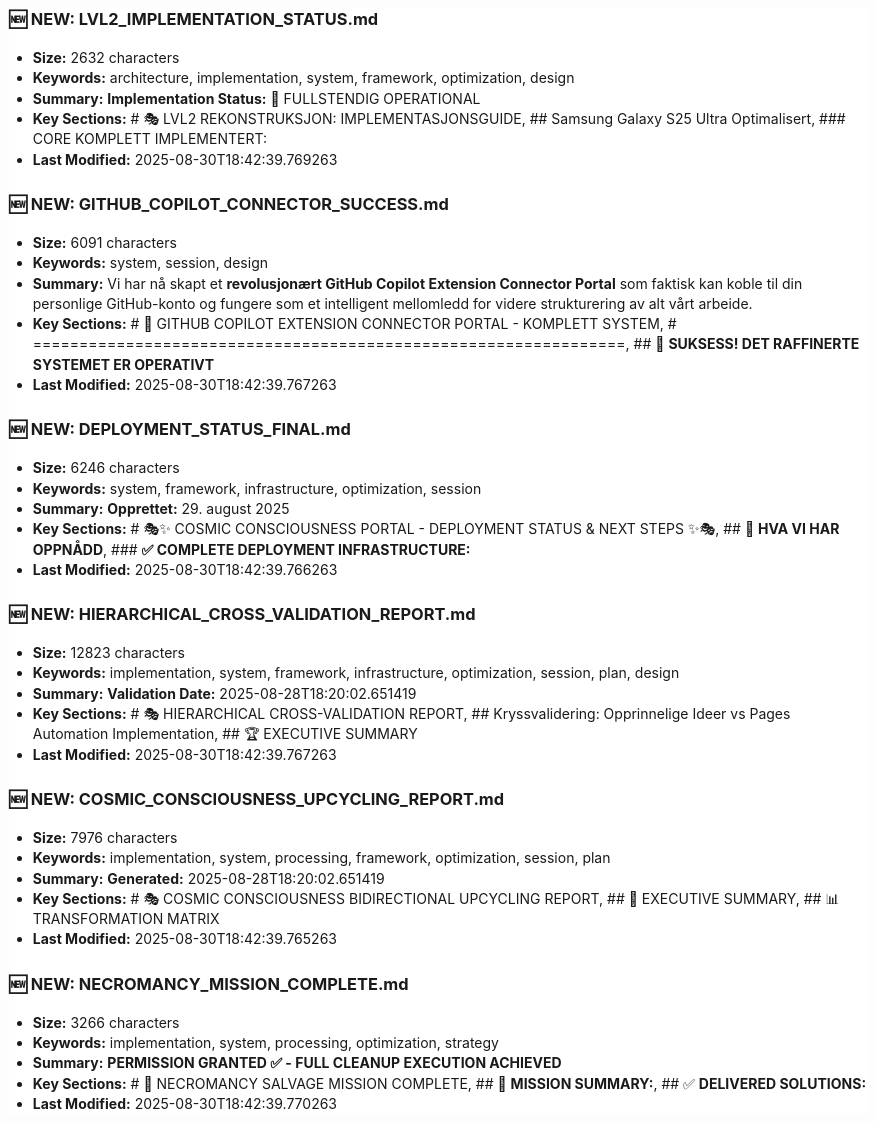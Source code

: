 ### **🆕 NEW: LVL2_IMPLEMENTATION_STATUS.md**
- **Size:** 2632 characters
- **Keywords:** architecture, implementation, system, framework, optimization, design
- **Summary:** **Implementation Status:** 🚀 FULLSTENDIG OPERATIONAL
- **Key Sections:** # 🎭 LVL2 REKONSTRUKSJON: IMPLEMENTASJONSGUIDE, ## Samsung Galaxy S25 Ultra Optimalisert, ### CORE KOMPLETT IMPLEMENTERT:
- **Last Modified:** 2025-08-30T18:42:39.769263

### **🆕 NEW: GITHUB_COPILOT_CONNECTOR_SUCCESS.md**
- **Size:** 6091 characters
- **Keywords:** system, session, design
- **Summary:** Vi har nå skapt et **revolusjonært GitHub Copilot Extension Connector Portal** som faktisk kan koble til din personlige GitHub-konto og fungere som et intelligent mellomledd for videre strukturering av alt vårt arbeide.
- **Key Sections:** # 🚀 GITHUB COPILOT EXTENSION CONNECTOR PORTAL - KOMPLETT SYSTEM, # ================================================================, ## 🎯 **SUKSESS! DET RAFFINERTE SYSTEMET ER OPERATIVT**
- **Last Modified:** 2025-08-30T18:42:39.767263

### **🆕 NEW: DEPLOYMENT_STATUS_FINAL.md**
- **Size:** 6246 characters
- **Keywords:** system, framework, infrastructure, optimization, session
- **Summary:** **Opprettet:** 29. august 2025
- **Key Sections:** # 🎭✨ COSMIC CONSCIOUSNESS PORTAL - DEPLOYMENT STATUS & NEXT STEPS ✨🎭, ## 🚀 **HVA VI HAR OPPNÅDD**, ### **✅ COMPLETE DEPLOYMENT INFRASTRUCTURE:**
- **Last Modified:** 2025-08-30T18:42:39.766263

### **🆕 NEW: HIERARCHICAL_CROSS_VALIDATION_REPORT.md**
- **Size:** 12823 characters
- **Keywords:** implementation, system, framework, infrastructure, optimization, session, plan, design
- **Summary:** **Validation Date:** 2025-08-28T18:20:02.651419
- **Key Sections:** # 🎭 HIERARCHICAL CROSS-VALIDATION REPORT, ## Kryssvalidering: Opprinnelige Ideer vs Pages Automation Implementation, ## 🏆 EXECUTIVE SUMMARY
- **Last Modified:** 2025-08-30T18:42:39.767263

### **🆕 NEW: COSMIC_CONSCIOUSNESS_UPCYCLING_REPORT.md**
- **Size:** 7976 characters
- **Keywords:** implementation, system, processing, framework, optimization, session, plan
- **Summary:** **Generated:** 2025-08-28T18:20:02.651419
- **Key Sections:** # 🎭 COSMIC CONSCIOUSNESS BIDIRECTIONAL UPCYCLING REPORT, ## 🌌 EXECUTIVE SUMMARY, ## 📊 TRANSFORMATION MATRIX
- **Last Modified:** 2025-08-30T18:42:39.765263

### **🆕 NEW: NECROMANCY_MISSION_COMPLETE.md**
- **Size:** 3266 characters
- **Keywords:** implementation, system, processing, optimization, strategy
- **Summary:** **PERMISSION GRANTED ✅ - FULL CLEANUP EXECUTION ACHIEVED**
- **Key Sections:** # 🎉 NECROMANCY SALVAGE MISSION COMPLETE, ## 🚀 **MISSION SUMMARY:**, ## ✅ **DELIVERED SOLUTIONS:**
- **Last Modified:** 2025-08-30T18:42:39.770263
